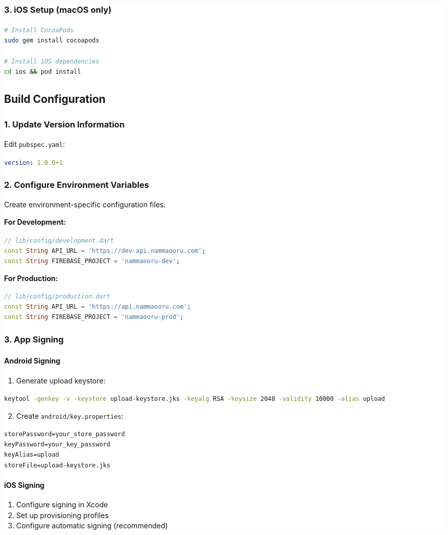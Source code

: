 ### 3. iOS Setup (macOS only)
```bash
# Install CocoaPods
sudo gem install cocoapods

# Install iOS dependencies
cd ios && pod install
```

## Build Configuration

### 1. Update Version Information

Edit `pubspec.yaml`:
```yaml
version: 1.0.0+1
```

### 2. Configure Environment Variables

Create environment-specific configuration files:

**For Development:**
```dart
// lib/config/development.dart
const String API_URL = 'https://dev-api.nammaooru.com';
const String FIREBASE_PROJECT = 'nammaooru-dev';
```

**For Production:**
```dart
// lib/config/production.dart
const String API_URL = 'https://api.nammaooru.com';
const String FIREBASE_PROJECT = 'nammaooru-prod';
```

### 3. App Signing

#### Android Signing
1. Generate upload keystore:
```bash
keytool -genkey -v -keystore upload-keystore.jks -keyalg RSA -keysize 2048 -validity 10000 -alias upload
```

2. Create `android/key.properties`:
```properties
storePassword=your_store_password
keyPassword=your_key_password
keyAlias=upload
storeFile=upload-keystore.jks
```

#### iOS Signing
1. Configure signing in Xcode
2. Set up provisioning profiles
3. Configure automatic signing (recommended)
